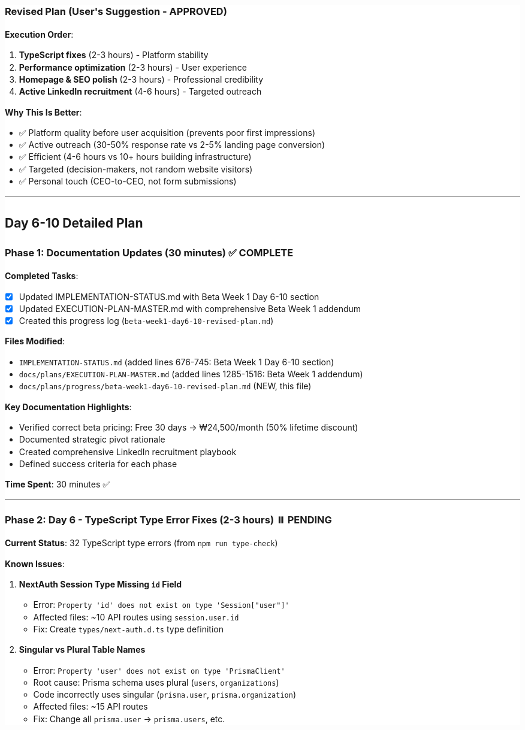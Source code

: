 ### Revised Plan (User's Suggestion - APPROVED)

**Execution Order**:
1. **TypeScript fixes** (2-3 hours) - Platform stability
2. **Performance optimization** (2-3 hours) - User experience
3. **Homepage & SEO polish** (2-3 hours) - Professional credibility
4. **Active LinkedIn recruitment** (4-6 hours) - Targeted outreach

**Why This Is Better**:
- ✅ Platform quality before user acquisition (prevents poor first impressions)
- ✅ Active outreach (30-50% response rate vs 2-5% landing page conversion)
- ✅ Efficient (4-6 hours vs 10+ hours building infrastructure)
- ✅ Targeted (decision-makers, not random website visitors)
- ✅ Personal touch (CEO-to-CEO, not form submissions)

---

## Day 6-10 Detailed Plan

### Phase 1: Documentation Updates (30 minutes) ✅ COMPLETE

**Completed Tasks**:
- [x] Updated IMPLEMENTATION-STATUS.md with Beta Week 1 Day 6-10 section
- [x] Updated EXECUTION-PLAN-MASTER.md with comprehensive Beta Week 1 addendum
- [x] Created this progress log (`beta-week1-day6-10-revised-plan.md`)

**Files Modified**:
- `IMPLEMENTATION-STATUS.md` (added lines 676-745: Beta Week 1 Day 6-10 section)
- `docs/plans/EXECUTION-PLAN-MASTER.md` (added lines 1285-1516: Beta Week 1 addendum)
- `docs/plans/progress/beta-week1-day6-10-revised-plan.md` (NEW, this file)

**Key Documentation Highlights**:
- Verified correct beta pricing: Free 30 days → ₩24,500/month (50% lifetime discount)
- Documented strategic pivot rationale
- Created comprehensive LinkedIn recruitment playbook
- Defined success criteria for each phase

**Time Spent**: 30 minutes ✅

---

### Phase 2: Day 6 - TypeScript Type Error Fixes (2-3 hours) ⏸️ PENDING

**Current Status**: 32 TypeScript type errors (from `npm run type-check`)

**Known Issues**:
1. **NextAuth Session Type Missing `id` Field**
   - Error: `Property 'id' does not exist on type 'Session["user"]'`
   - Affected files: ~10 API routes using `session.user.id`
   - Fix: Create `types/next-auth.d.ts` type definition

2. **Singular vs Plural Table Names**
   - Error: `Property 'user' does not exist on type 'PrismaClient'`
   - Root cause: Prisma schema uses plural (`users`, `organizations`)
   - Code incorrectly uses singular (`prisma.user`, `prisma.organization`)
   - Affected files: ~15 API routes
   - Fix: Change all `prisma.user` → `prisma.users`, etc.
